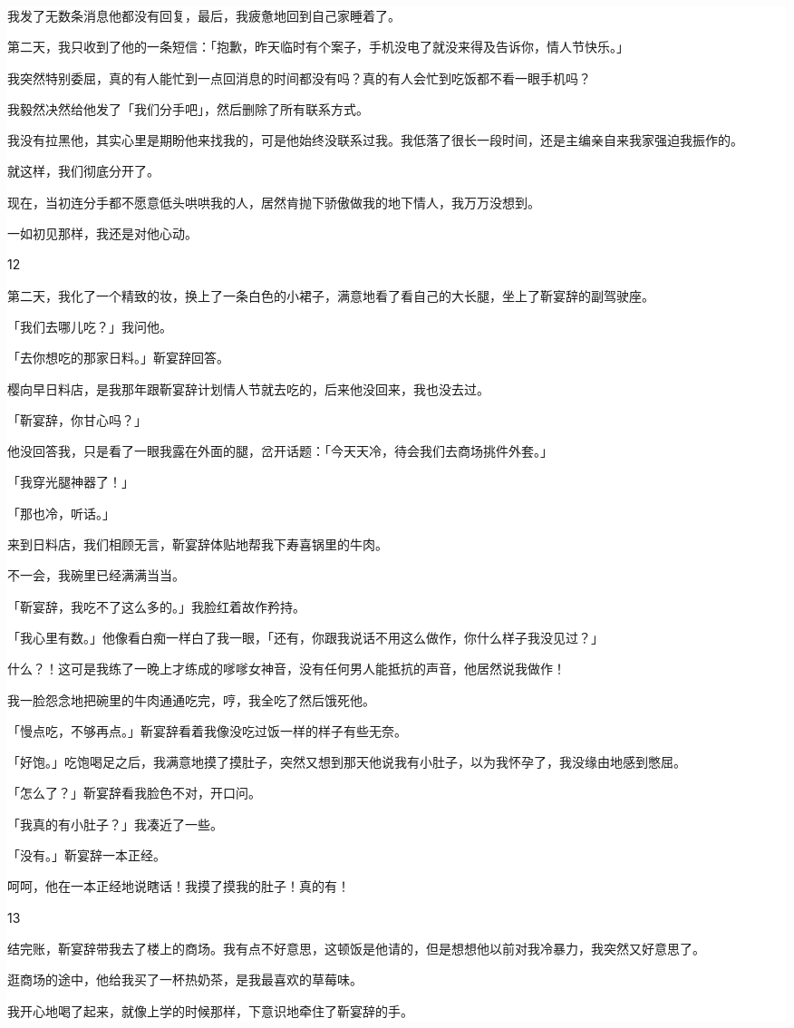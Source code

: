 我发了无数条消息他都没有回复，最后，我疲惫地回到自己家睡着了。

第二天，我只收到了他的一条短信：「抱歉，昨天临时有个案子，手机没电了就没来得及告诉你，情人节快乐。」

我突然特别委屈，真的有人能忙到一点回消息的时间都没有吗？真的有人会忙到吃饭都不看一眼手机吗？

我毅然决然给他发了「我们分手吧」，然后删除了所有联系方式。

我没有拉黑他，其实心里是期盼他来找我的，可是他始终没联系过我。我低落了很长一段时间，还是主编亲自来我家强迫我振作的。

就这样，我们彻底分开了。

现在，当初连分手都不愿意低头哄哄我的人，居然肯抛下骄傲做我的地下情人，我万万没想到。

一如初见那样，我还是对他心动。

12

第二天，我化了一个精致的妆，换上了一条白色的小裙子，满意地看了看自己的大长腿，坐上了靳宴辞的副驾驶座。

「我们去哪儿吃？」我问他。

「去你想吃的那家日料。」靳宴辞回答。

樱向早日料店，是我那年跟靳宴辞计划情人节就去吃的，后来他没回来，我也没去过。

「靳宴辞，你甘心吗？」

他没回答我，只是看了一眼我露在外面的腿，岔开话题：「今天天冷，待会我们去商场挑件外套。」

「我穿光腿神器了！」

「那也冷，听话。」

来到日料店，我们相顾无言，靳宴辞体贴地帮我下寿喜锅里的牛肉。

不一会，我碗里已经满满当当。

「靳宴辞，我吃不了这么多的。」我脸红着故作矜持。

「我心里有数。」他像看白痴一样白了我一眼，「还有，你跟我说话不用这么做作，你什么样子我没见过？」

什么？！这可是我练了一晚上才练成的嗲嗲女神音，没有任何男人能抵抗的声音，他居然说我做作！

我一脸怨念地把碗里的牛肉通通吃完，哼，我全吃了然后饿死他。

「慢点吃，不够再点。」靳宴辞看着我像没吃过饭一样的样子有些无奈。

「好饱。」吃饱喝足之后，我满意地摸了摸肚子，突然又想到那天他说我有小肚子，以为我怀孕了，我没缘由地感到憋屈。

「怎么了？」靳宴辞看我脸色不对，开口问。

「我真的有小肚子？」我凑近了一些。

「没有。」靳宴辞一本正经。

呵呵，他在一本正经地说瞎话！我摸了摸我的肚子！真的有！

13

结完账，靳宴辞带我去了楼上的商场。我有点不好意思，这顿饭是他请的，但是想想他以前对我冷暴力，我突然又好意思了。

逛商场的途中，他给我买了一杯热奶茶，是我最喜欢的草莓味。

我开心地喝了起来，就像上学的时候那样，下意识地牵住了靳宴辞的手。
